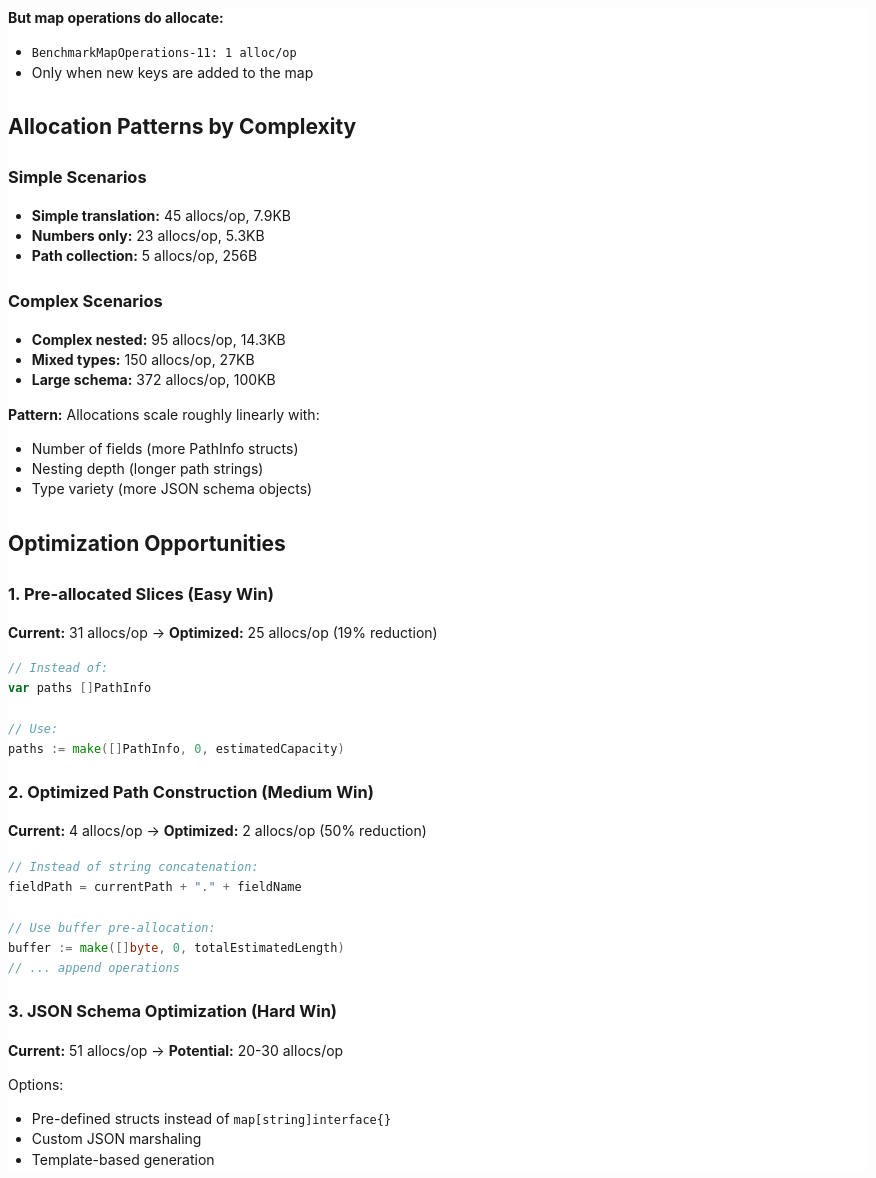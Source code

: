 **But map operations do allocate:**
- `BenchmarkMapOperations-11: 1 alloc/op`
- Only when new keys are added to the map

## Allocation Patterns by Complexity

### Simple Scenarios
- **Simple translation:** 45 allocs/op, 7.9KB
- **Numbers only:** 23 allocs/op, 5.3KB
- **Path collection:** 5 allocs/op, 256B

### Complex Scenarios
- **Complex nested:** 95 allocs/op, 14.3KB
- **Mixed types:** 150 allocs/op, 27KB
- **Large schema:** 372 allocs/op, 100KB

**Pattern:** Allocations scale roughly linearly with:
- Number of fields (more PathInfo structs)
- Nesting depth (longer path strings)
- Type variety (more JSON schema objects)

## Optimization Opportunities

### 1. Pre-allocated Slices (Easy Win)
**Current:** 31 allocs/op → **Optimized:** 25 allocs/op (19% reduction)

```go
// Instead of:
var paths []PathInfo

// Use:
paths := make([]PathInfo, 0, estimatedCapacity)
```

### 2. Optimized Path Construction (Medium Win)
**Current:** 4 allocs/op → **Optimized:** 2 allocs/op (50% reduction)

```go
// Instead of string concatenation:
fieldPath = currentPath + "." + fieldName

// Use buffer pre-allocation:
buffer := make([]byte, 0, totalEstimatedLength)
// ... append operations
```

### 3. JSON Schema Optimization (Hard Win)
**Current:** 51 allocs/op → **Potential:** 20-30 allocs/op

Options:
- Pre-defined structs instead of `map[string]interface{}`
- Custom JSON marshaling
- Template-based generation
